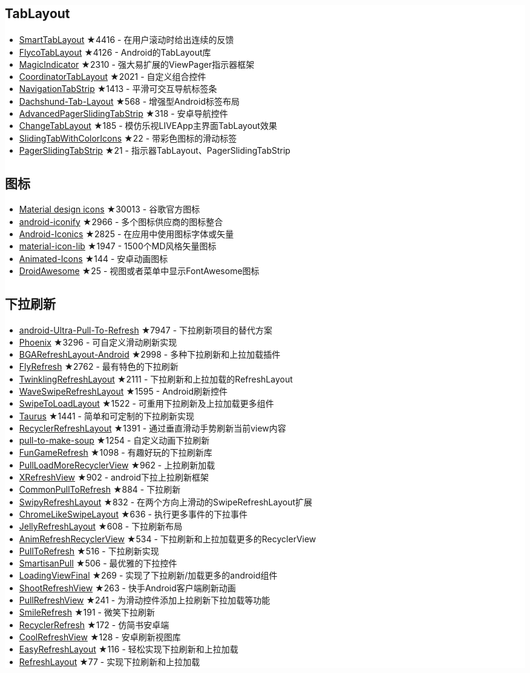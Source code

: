 ## TabLayout 

- [SmartTabLayout](https://github.com/ogaclejapan/SmartTabLayout) ★4416 - 在用户滚动时给出连续的反馈 
- [FlycoTabLayout](https://github.com/H07000223/FlycoTabLayout) ★4126 - Android的TabLayout库 
- [MagicIndicator](https://github.com/hackware1993/MagicIndicator) ★2310 - 强大易扩展的ViewPager指示器框架 
- [CoordinatorTabLayout](https://github.com/hugeterry/CoordinatorTabLayout) ★2021 - 自定义组合控件 
- [NavigationTabStrip](https://github.com/DevLight-Mobile-Agency/NavigationTabStrip) ★1413 - 平滑可交互导航标签条 
- [Dachshund-Tab-Layout](https://github.com/Andy671/Dachshund-Tab-Layout) ★568 - 增强型Android标签布局 
- [AdvancedPagerSlidingTabStrip](https://github.com/HomHomLin/AdvancedPagerSlidingTabStrip) ★318 - 安卓导航控件 
- [ChangeTabLayout](https://github.com/simplezhli/ChangeTabLayout) ★185 - 模仿乐视LIVEApp主界面TabLayout效果 
- [SlidingTabWithColorIcons](https://github.com/myinnos/SlidingTabWithColorIcons) ★22 - 带彩色图标的滑动标签 
- [PagerSlidingTabStrip](https://github.com/q805699513/PagerSlidingTabStrip) ★21 - 指示器TabLayout、PagerSlidingTabStrip 

## 图标 

- [Material design icons](https://github.com/google/material-design-icons) ★30013 - 谷歌官方图标 
- [android-iconify](https://github.com/JoanZapata/android-iconify) ★2966 - 多个图标供应商的图标整合 
- [Android-Iconics](https://github.com/mikepenz/Android-Iconics) ★2825 - 在应用中使用图标字体或矢量 
- [material-icon-lib](https://github.com/code-mc/material-icon-lib) ★1947 - 1500个MD风格矢量图标 
- [Animated-Icons](https://github.com/tarek360/Animated-Icons) ★144 - 安卓动画图标 
- [DroidAwesome](https://github.com/Livin21/DroidAwesome) ★25 - 视图或者菜单中显示FontAwesome图标 

## 下拉刷新 

- [android-Ultra-Pull-To-Refresh](https://github.com/liaohuqiu/android-Ultra-Pull-To-Refresh) ★7947 - 下拉刷新项目的替代方案 
- [Phoenix](https://github.com/Yalantis/Phoenix) ★3296 - 可自定义滑动刷新实现 
- [BGARefreshLayout-Android](https://github.com/bingoogolapple/BGARefreshLayout-Android) ★2998 - 多种下拉刷新和上拉加载插件 
- [FlyRefresh](https://github.com/race604/FlyRefresh) ★2762 - 最有特色的下拉刷新 
- [TwinklingRefreshLayout](https://github.com/lcodecorex/TwinklingRefreshLayout) ★2111 - 下拉刷新和上拉加载的RefreshLayout 
- [WaveSwipeRefreshLayout](https://github.com/recruit-lifestyle/WaveSwipeRefreshLayout) ★1595 - Android刷新控件 
- [SwipeToLoadLayout](https://github.com/Aspsine/SwipeToLoadLayout) ★1522 - 可重用下拉刷新及上拉加载更多组件 
- [Taurus](https://github.com/Yalantis/Taurus) ★1441 - 简单和可定制的下拉刷新实现 
- [RecyclerRefreshLayout](https://github.com/dinuscxj/RecyclerRefreshLayout) ★1391 - 通过垂直滑动手势刷新当前view内容 
- [pull-to-make-soup](https://github.com/Yalantis/pull-to-make-soup) ★1254 - 自定义动画下拉刷新 
- [FunGameRefresh](https://github.com/Hitomis/FunGameRefresh) ★1098 - 有趣好玩的下拉刷新库 
- [PullLoadMoreRecyclerView](https://github.com/WuXiaolong/PullLoadMoreRecyclerView) ★962 - 上拉刷新加载 
- [XRefreshView](https://github.com/huxq17/XRefreshView) ★902 - android下拉上拉刷新框架 
- [CommonPullToRefresh](https://github.com/Chanven/CommonPullToRefresh) ★884 - 下拉刷新 
- [SwipyRefreshLayout](https://github.com/OrangeGangsters/SwipyRefreshLayout) ★832 - 在两个方向上滑动的SwipeRefreshLayout扩展 
- [ChromeLikeSwipeLayout](https://github.com/ashqal/ChromeLikeSwipeLayout) ★636 - 执行更多事件的下拉事件 
- [JellyRefreshLayout](https://github.com/imallan/JellyRefreshLayout) ★608 - 下拉刷新布局 
- [AnimRefreshRecyclerView](https://github.com/shichaohui/AnimRefreshRecyclerView) ★534 - 下拉刷新和上拉加载更多的RecyclerView 
- [PullToRefresh](https://github.com/lubeast/PullToRefresh) ★516 - 下拉刷新实现 
- [SmartisanPull](https://github.com/hougr/SmartisanPull) ★506 - 最优雅的下拉控件 
- [LoadingViewFinal](https://github.com/pengjianbo/LoadingViewFinal) ★269 - 实现了下拉刷新/加载更多的android组件 
- [ShootRefreshView](https://github.com/dinuscxj/ShootRefreshView) ★263 - 快手Android客户端刷新动画 
- [PullRefreshView](https://github.com/Y-bao/PullRefreshView) ★241 - 为滑动控件添加上拉刷新下拉加载等功能 
- [SmileRefresh](https://github.com/songixan/SmileRefresh) ★191 - 微笑下拉刷新 
- [RecyclerRefresh](https://github.com/leoleohan/RecyclerRefresh) ★172 - 仿简书安卓端 
- [CoolRefreshView](https://github.com/LuckyJayce/CoolRefreshView) ★128 - 安卓刷新视图库 
- [EasyRefreshLayout](https://github.com/anzaizai/EasyRefreshLayout) ★116 - 轻松实现下拉刷新和上拉加载 
- [RefreshLayout](https://github.com/linuxjava/RefreshLayout) ★77 - 实现下拉刷新和上拉加载 